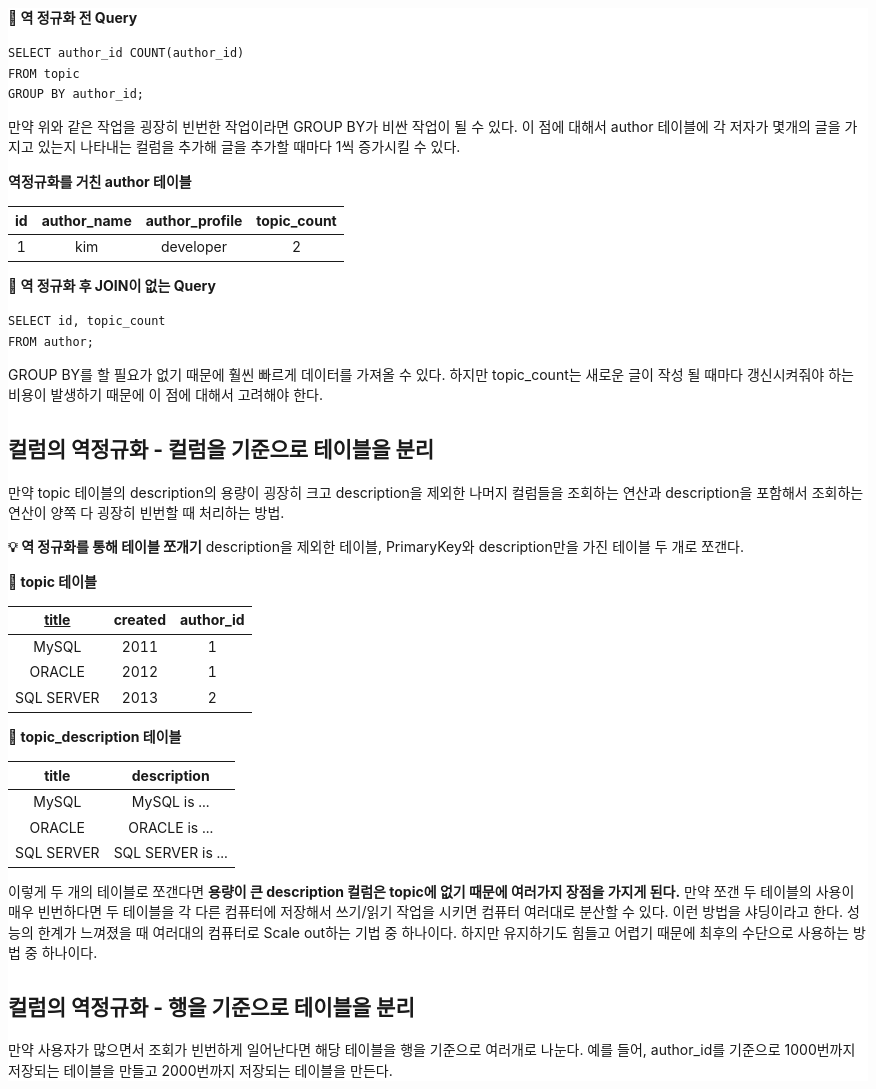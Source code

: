 __:seedling: 역 정규화 전 Query__
```mysql
SELECT author_id COUNT(author_id)
FROM topic
GROUP BY author_id;
```
만약 위와 같은 작업을 굉장히 빈번한 작업이라면 GROUP BY가 비싼 작업이 될 수 있다. 이 점에 대해서 author 테이블에 각 저자가 몇개의 글을 가지고 있는지 나타내는 컬럼을 추가해 글을 추가할 때마다 1씩 증가시킬 수 있다.

__역정규화를 거친 author 테이블__

|id|author_name|author_profile|topic_count|
|:---:|:---:|:---:|:---:|
|1|kim|developer|2|

__:seedling: 역 정규화 후 JOIN이 없는 Query__
```mysql
SELECT id, topic_count
FROM author;
```
GROUP BY를 할 필요가 없기 때문에 훨씬 빠르게 데이터를 가져올 수 있다. 하지만 topic_count는 새로운 글이 작성 될 때마다 갱신시켜줘야 하는 비용이 발생하기 때문에 이 점에 대해서 고려해야 한다.

## __컬럼의 역정규화 - 컬럼을 기준으로 테이블을 분리__

만약 topic 테이블의 description의 용량이 굉장히 크고 description을 제외한 나머지 컬럼들을 조회하는 연산과 description을 포함해서 조회하는 연산이 양쪽 다 굉장히 빈번할 때 처리하는 방법.

__:bulb: 역 정규화를 통해 테이블 쪼개기__
description을 제외한 테이블, PrimaryKey와 description만을 가진 테이블 두 개로 쪼갠다.

__:seedling: topic 테이블__

|<U>title</U>|created|author_id|
|:---:|:---:|:---:|
|MySQL|2011|1|
|ORACLE|2012|1|
|SQL SERVER|2013|2|

__:seedling: topic_description 테이블__

|title|description|
|:---:|:---:|
|MySQL|MySQL is ... |
|ORACLE|ORACLE is ... |
|SQL SERVER|SQL SERVER is ... |

이렇게 두 개의 테이블로 쪼갠다면 **용량이 큰 description 컬럼은 topic에 없기 때문에 여러가지 장점을 가지게 된다.** 만약 쪼갠 두 테이블의 사용이 매우 빈번하다면 두 테이블을 각 다른 컴퓨터에 저장해서 쓰기/읽기 작업을 시키면 컴퓨터 여러대로 분산할 수 있다. 이런 방법을 샤딩이라고 한다. 성능의 한계가 느껴졌을 때 여러대의 컴퓨터로 Scale out하는 기법 중 하나이다. 하지만 유지하기도 힘들고 어렵기 때문에 최후의 수단으로 사용하는 방법 중 하나이다.

## __컬럼의 역정규화 - 행을 기준으로 테이블을 분리__
만약 사용자가 많으면서 조회가 빈번하게 일어난다면 해당 테이블을 행을 기준으로 여러개로 나눈다. 예를 들어, author_id를 기준으로 1000번까지 저장되는 테이블을 만들고 2000번까지 저장되는 테이블을 만든다.
